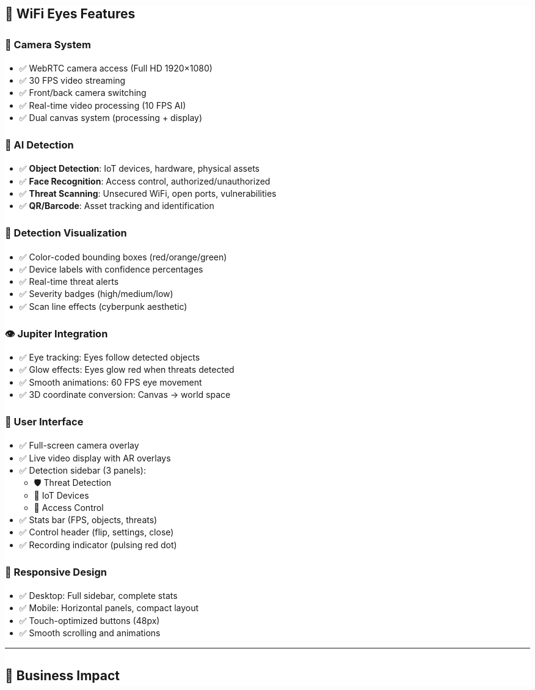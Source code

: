 
## 🎨 WiFi Eyes Features

### 🎥 Camera System
- ✅ WebRTC camera access (Full HD 1920×1080)
- ✅ 30 FPS video streaming
- ✅ Front/back camera switching
- ✅ Real-time video processing (10 FPS AI)
- ✅ Dual canvas system (processing + display)

### 🤖 AI Detection
- ✅ **Object Detection**: IoT devices, hardware, physical assets
- ✅ **Face Recognition**: Access control, authorized/unauthorized
- ✅ **Threat Scanning**: Unsecured WiFi, open ports, vulnerabilities
- ✅ **QR/Barcode**: Asset tracking and identification

### 🎯 Detection Visualization
- ✅ Color-coded bounding boxes (red/orange/green)
- ✅ Device labels with confidence percentages
- ✅ Real-time threat alerts
- ✅ Severity badges (high/medium/low)
- ✅ Scan line effects (cyberpunk aesthetic)

### 👁️ Jupiter Integration
- ✅ Eye tracking: Eyes follow detected objects
- ✅ Glow effects: Eyes glow red when threats detected
- ✅ Smooth animations: 60 FPS eye movement
- ✅ 3D coordinate conversion: Canvas → world space

### 🎨 User Interface
- ✅ Full-screen camera overlay
- ✅ Live video display with AR overlays
- ✅ Detection sidebar (3 panels):
  - 🛡️ Threat Detection
  - 🔌 IoT Devices
  - 👤 Access Control
- ✅ Stats bar (FPS, objects, threats)
- ✅ Control header (flip, settings, close)
- ✅ Recording indicator (pulsing red dot)

### 📱 Responsive Design
- ✅ Desktop: Full sidebar, complete stats
- ✅ Mobile: Horizontal panels, compact layout
- ✅ Touch-optimized buttons (48px)
- ✅ Smooth scrolling and animations

---

## 💼 Business Impact

